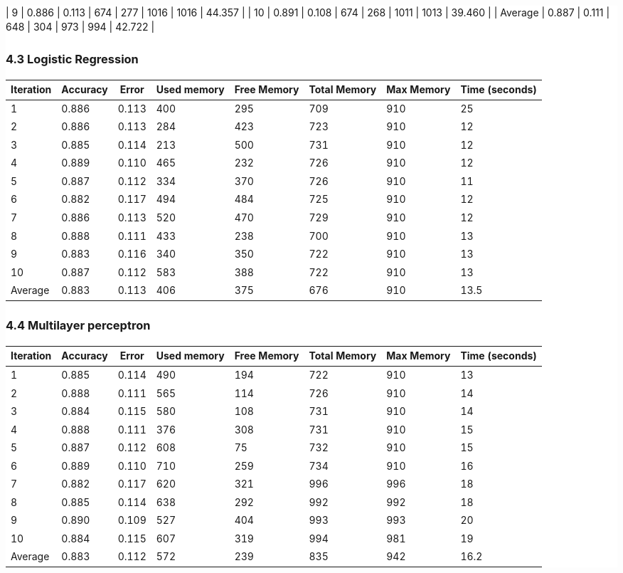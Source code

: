 | 9 | 0.886 | 0.113 | 674 | 277 | 1016 | 1016 | 44.357 |
| 10 | 0.891 | 0.108 | 674 | 268 | 1011 | 1013 | 39.460 |
| Average | 0.887 | 0.111  | 648  | 304  | 973  | 994  | 42.722 |


### 4.3 Logistic Regression 
| Iteration | Accuracy | Error | Used memory | Free Memory | Total Memory | Max Memory | Time (seconds)
| ----------- | ----------- | ----------- | ----------- | ----------- | ----------- | ----------- | ----------- |
| 1	| 0.886 | 0.113 |	400 |	295 |	709 |	910 | 25 |
| 2	| 0.886 |	0.113 |	284	| 423 |	723 |	910 | 12 |
| 3 |	0.885	| 0.114 | 213	| 500 |	731 |	910 | 12 |
| 4 |	0.889 |	0.110 |	465 |	232 |	726 |	910 | 12 |
| 5	| 0.887	| 0.112	| 334 |	370 |	726 |	910 | 11 |
| 6	| 0.882	| 0.117	| 494	|	484 |	725 |	910 | 12 |
| 7	| 0.886 |	0.113 |	520 |	470 |	729 |	910 | 12 |
| 8	| 0.888 |	0.111 |	433 |	238 |	700 |	910 | 13 |
| 9	| 0.883 |	0.116 |	340 |	350 |	722 |	910 | 13 |
| 10 | 0.887 | 0.112 | 583 | 388 | 722 | 910 | 13 |
| Average | 0.883 | 0.113 | 406  | 375 | 676  | 910  | 13.5 |

### 4.4 Multilayer perceptron 

| Iteration | Accuracy | Error | Used memory | Free Memory | Total Memory | Max Memory | Time (seconds)
| ----------- | ----------- | ----------- | ----------- | ----------- | ----------- | ----------- | ----------- |
| 1 |	0.885	| 0.114 |	490 |	194 |	722 |	910 | 13 |
| 2 |	0.888 |	0.111 |	565 |	114 |	726 |	910 | 14 |
| 3 |	0.884 |	0.115	| 580 |	108 |	731 |	910 | 14 |
| 4 |	0.888 |	0.111 |	376 |	308 |	731 |	910 | 15 |
| 5 |	0.887	| 0.112	| 608 |	75 |	732 |	910 | 15 |
| 6	| 0.889	| 0.110	| 710 |	259 |	734 |	910 | 16 |
| 7	| 0.882	| 0.117	| 620 |	321 |	996 |	996 | 18 |
| 8 |	0.885	| 0.114	| 638 |	292 |	992 |	992 | 18 |
| 9	| 0.890 |	0.109 |	527 |	404 |	993 |	993 | 20 |
| 10 | 0.884 | 0.115 | 607 | 319 | 994 | 981 | 19 |
| Average |	0.883 |	0.112	| 572	|	239	| 835 | 942	 | 16.2 |
